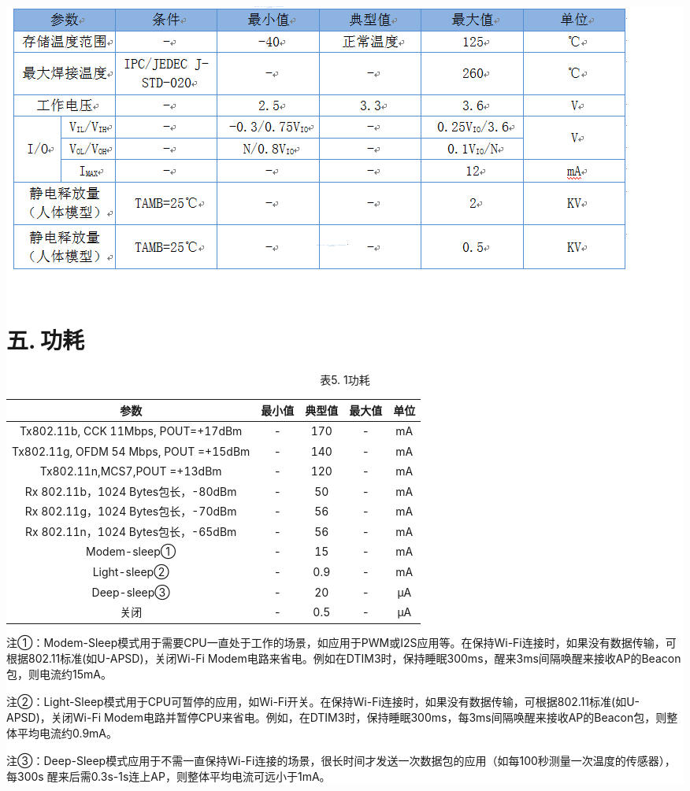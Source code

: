 ![ESP-F110](https://github.com/SmartArduino/zhdocs/raw/master/zhESPSeries/ESP8266/DOIT_ESP-F1/ESP-F110.png)

# 五. 功耗

<center>表5. 1功耗</center>

|                 参数                  | 最小值 | 典型值 | 最大值 | 单位 |
| :-----------------------------------: | :----: | :----: | :----: | :--: |
|  Tx802.11b, CCK 11Mbps, POUT=+17dBm   |   -    |  170   |   -    |  mA  |
| Tx802.11g, OFDM 54 Mbps, POUT =+15dBm |   -    |  140   |   -    |  mA  |
|      Tx802.11n,MCS7,POUT =+13dBm      |   -    |  120   |   -    |  mA  |
|  Rx 802.11b，1024 Bytes包⻓，-80dBm   |   -    |   50   |   -    |  mA  |
|  Rx 802.11g，1024 Bytes包⻓，-70dBm   |   -    |   56   |   -    |  mA  |
|  Rx 802.11n，1024 Bytes包⻓，-65dBm   |   -    |   56   |   -    |  mA  |
|             Modem-sleep①              |   -    |   15   |   -    |  mA  |
|             Light-sleep②              |   -    |  0.9   |   -    |  mA  |
|              Deep-sleep③              |   -    |   20   |   -    |  μA  |
|                 关闭                  |   -    |  0.5   |   -    |  μA  |

注①：Modem-Sleep模式用于需要CPU一直处于工作的场景，如应用于PWM或I2S应用等。在保持Wi-Fi连接时，如果没有数据传输，可根据802.11标准(如U-APSD)，关闭Wi-Fi Modem电路来省电。例如在DTIM3时，保持睡眠300ms，醒来3ms间隔唤醒来接收AP的Beacon包，则电流约15mA。

注②：Light-Sleep模式用于CPU可暂停的应用，如Wi-Fi开关。在保持Wi-Fi连接时，如果没有数据传输，可根据802.11标准(如U-APSD)，关闭Wi-Fi Modem电路并暂停CPU来省电。例如，在DTIM3时，保持睡眠300ms，每3ms间隔唤醒来接收AP的Beacon包，则整体平均电流约0.9mA。

注③：Deep-Sleep模式应用于不需一直保持Wi-Fi连接的场景，很长时间才发送一次数据包的应用（如每100秒测量⼀次温度的传感器），每300s 醒来后需0.3s-1s连上AP，则整体平均电流可远小于1mA。
